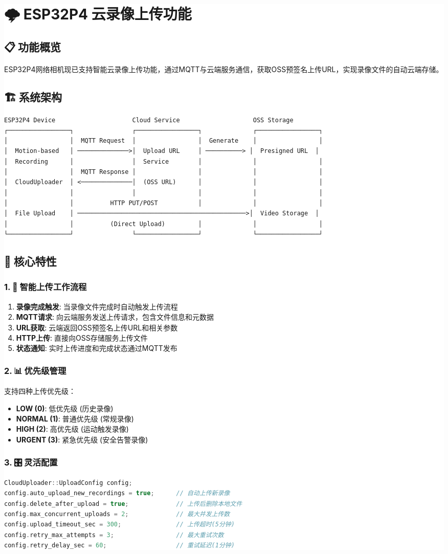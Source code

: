 # 🌩️ ESP32P4 云录像上传功能

## 📋 功能概览

ESP32P4网络相机现已支持智能云录像上传功能，通过MQTT与云端服务通信，获取OSS预签名上传URL，实现录像文件的自动云端存储。

## 🏗️ 系统架构

```
ESP32P4 Device                     Cloud Service                    OSS Storage
┌─────────────────┐                ┌─────────────────┐              ┌─────────────────┐
│                 │  MQTT Request  │                 │  Generate    │                 │
│  Motion-based   │ ──────────────>│  Upload URL     │ ──────────> │  Presigned URL  │
│  Recording      │                │  Service        │              │                 │
│                 │  MQTT Response │                 │              │                 │
│  CloudUploader  │ <──────────────│  (OSS URL)      │              │                 │
│                 │                │                 │              │                 │
│                 │          HTTP PUT/POST           │              │                 │
│  File Upload    │ ──────────────────────────────────────────────>│  Video Storage  │
│                 │          (Direct Upload)         │              │                 │
└─────────────────┘                └─────────────────┘              └─────────────────┘
```

## 🎯 核心特性

### 1. 🔄 智能上传工作流程

1. **录像完成触发**: 当录像文件完成时自动触发上传流程
2. **MQTT请求**: 向云端服务发送上传请求，包含文件信息和元数据
3. **URL获取**: 云端返回OSS预签名上传URL和相关参数
4. **HTTP上传**: 直接向OSS存储服务上传文件
5. **状态通知**: 实时上传进度和完成状态通过MQTT发布

### 2. 📊 优先级管理

支持四种上传优先级：
- **LOW (0)**: 低优先级 (历史录像)
- **NORMAL (1)**: 普通优先级 (常规录像)
- **HIGH (2)**: 高优先级 (运动触发录像)
- **URGENT (3)**: 紧急优先级 (安全告警录像)

### 3. 🎛️ 灵活配置

```cpp
CloudUploader::UploadConfig config;
config.auto_upload_new_recordings = true;      // 自动上传新录像
config.delete_after_upload = true;             // 上传后删除本地文件
config.max_concurrent_uploads = 2;             // 最大并发上传数
config.upload_timeout_sec = 300;               // 上传超时(5分钟)
config.retry_max_attempts = 3;                 // 最大重试次数
config.retry_delay_sec = 60;                   // 重试延迟(1分钟)
```
